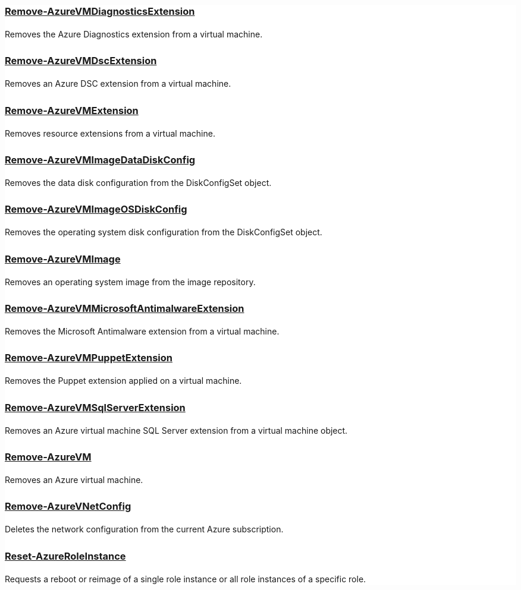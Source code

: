 
### [Remove-AzureVMDiagnosticsExtension](./Remove-AzureVMDiagnosticsExtension.md)
Removes the Azure Diagnostics extension from a virtual machine.


### [Remove-AzureVMDscExtension](./Remove-AzureVMDscExtension.md)
Removes an Azure DSC extension from a virtual machine.


### [Remove-AzureVMExtension](./Remove-AzureVMExtension.md)
Removes resource extensions from a virtual machine.


### [Remove-AzureVMImageDataDiskConfig](./Remove-AzureVMImageDataDiskConfig.md)
Removes the data disk configuration from the DiskConfigSet object.


### [Remove-AzureVMImageOSDiskConfig](./Remove-AzureVMImageOSDiskConfig.md)
Removes the operating system disk configuration from the DiskConfigSet object.


### [Remove-AzureVMImage](./Remove-AzureVMImage.md)
Removes an operating system image from the image repository.


### [Remove-AzureVMMicrosoftAntimalwareExtension](./Remove-AzureVMMicrosoftAntimalwareExtension.md)
Removes the Microsoft Antimalware extension from a virtual machine.


### [Remove-AzureVMPuppetExtension](./Remove-AzureVMPuppetExtension.md)
Removes the Puppet extension applied on a virtual machine.


### [Remove-AzureVMSqlServerExtension](./Remove-AzureVMSqlServerExtension.md)
Removes an Azure virtual machine SQL Server extension from a virtual machine object.


### [Remove-AzureVM](./Remove-AzureVM.md)
Removes an Azure virtual machine.


### [Remove-AzureVNetConfig](./Remove-AzureVNetConfig.md)
Deletes the network configuration from the current Azure subscription.


### [Reset-AzureRoleInstance](./Reset-AzureRoleInstance.md)
Requests a reboot or reimage of a single role instance or all role instances of a specific role.
